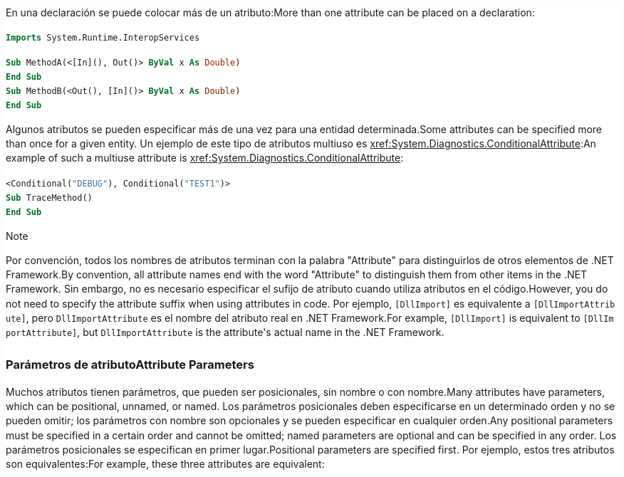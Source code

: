  <span data-ttu-id="d4e5a-122">En una declaración se puede colocar más de un atributo:</span><span class="sxs-lookup"><span data-stu-id="d4e5a-122">More than one attribute can be placed on a declaration:</span></span>  
  
```vb  
Imports System.Runtime.InteropServices  
```  
  
```vb  
Sub MethodA(<[In](), Out()> ByVal x As Double)  
End Sub  
Sub MethodB(<Out(), [In]()> ByVal x As Double)  
End Sub  
```  
  
 <span data-ttu-id="d4e5a-123">Algunos atributos se pueden especificar más de una vez para una entidad determinada.</span><span class="sxs-lookup"><span data-stu-id="d4e5a-123">Some attributes can be specified more than once for a given entity.</span></span> <span data-ttu-id="d4e5a-124">Un ejemplo de este tipo de atributos multiuso es <xref:System.Diagnostics.ConditionalAttribute>:</span><span class="sxs-lookup"><span data-stu-id="d4e5a-124">An example of such a multiuse attribute is <xref:System.Diagnostics.ConditionalAttribute>:</span></span>  
  
```vb  
<Conditional("DEBUG"), Conditional("TEST1")>   
Sub TraceMethod()  
End Sub  
```  
  
> [!NOTE]
>  <span data-ttu-id="d4e5a-125">Por convención, todos los nombres de atributos terminan con la palabra "Attribute" para distinguirlos de otros elementos de .NET Framework.</span><span class="sxs-lookup"><span data-stu-id="d4e5a-125">By convention, all attribute names end with the word "Attribute" to distinguish them from other items in the .NET Framework.</span></span> <span data-ttu-id="d4e5a-126">Sin embargo, no es necesario especificar el sufijo de atributo cuando utiliza atributos en el código.</span><span class="sxs-lookup"><span data-stu-id="d4e5a-126">However, you do not need to specify the attribute suffix when using attributes in code.</span></span> <span data-ttu-id="d4e5a-127">Por ejemplo, `[DllImport]` es equivalente a `[DllImportAttribute]`, pero `DllImportAttribute` es el nombre del atributo real en .NET Framework.</span><span class="sxs-lookup"><span data-stu-id="d4e5a-127">For example, `[DllImport]` is equivalent to `[DllImportAttribute]`, but `DllImportAttribute` is the attribute's actual name in the .NET Framework.</span></span>  
  
### <a name="attribute-parameters"></a><span data-ttu-id="d4e5a-128">Parámetros de atributo</span><span class="sxs-lookup"><span data-stu-id="d4e5a-128">Attribute Parameters</span></span>  
 <span data-ttu-id="d4e5a-129">Muchos atributos tienen parámetros, que pueden ser posicionales, sin nombre o con nombre.</span><span class="sxs-lookup"><span data-stu-id="d4e5a-129">Many attributes have parameters, which can be positional, unnamed, or named.</span></span> <span data-ttu-id="d4e5a-130">Los parámetros posicionales deben especificarse en un determinado orden y no se pueden omitir; los parámetros con nombre son opcionales y se pueden especificar en cualquier orden.</span><span class="sxs-lookup"><span data-stu-id="d4e5a-130">Any positional parameters must be specified in a certain order and cannot be omitted; named parameters are optional and can be specified in any order.</span></span> <span data-ttu-id="d4e5a-131">Los parámetros posicionales se especifican en primer lugar.</span><span class="sxs-lookup"><span data-stu-id="d4e5a-131">Positional parameters are specified first.</span></span> <span data-ttu-id="d4e5a-132">Por ejemplo, estos tres atributos son equivalentes:</span><span class="sxs-lookup"><span data-stu-id="d4e5a-132">For example, these three attributes are equivalent:</span></span>  
  
